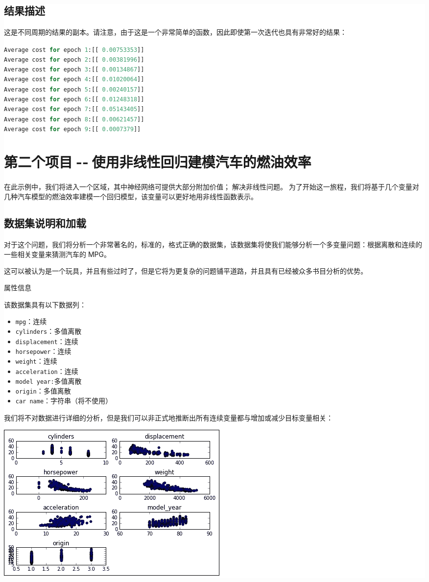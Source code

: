 ## 结果描述

这是不同周期的结果的副本。请注意，由于这是一个非常简单的函数，因此即使第一次迭代也具有非常好的结果：

```py
Average cost for epoch 1:[[ 0.00753353]]
Average cost for epoch 2:[[ 0.00381996]]
Average cost for epoch 3:[[ 0.00134867]]
Average cost for epoch 4:[[ 0.01020064]]
Average cost for epoch 5:[[ 0.00240157]]
Average cost for epoch 6:[[ 0.01248318]]
Average cost for epoch 7:[[ 0.05143405]]
Average cost for epoch 8:[[ 0.00621457]]
Average cost for epoch 9:[[ 0.0007379]]
```

# 第二个项目 -- 使用非线性回归建模汽车的燃油效率

在此示例中，我们将进入一个区域，其中神经网络可提供大部分附加价值； 解决非线性问题。 为了开始这一旅程，我们将基于几个变量对几种汽车模型的燃油效率建模一个回归模型，该变量可以更好地用非线性函数表示。

## 数据集说明和加载

对于这个问题，我们将分析一个非常著名的，标准的，格式正确的数据集，该数据集将使我们能够分析一个多变量问题：根据离散和连续的一些相关变量来猜测汽车的 MPG。

这可以被认为是一个玩具，并且有些过时了，但是它将为更复杂的问题铺平道路，并且具有已经被众多书目分析的优势。

属性信息

该数据集具有以下数据列：

*   `mpg`：连续
*   `cylinders`：多值离散
*   `displacement`：连续
*   `horsepower`：连续
*   `weight`：连续
*   `acceleration`：连续
*   `model year:`多值离散
*   `origin`：多值离散
*   `car name`：字符串（将不使用）

我们将不对数据进行详细的分析，但是我们可以非正式地推断出所有连续变量都与增加或减少目标变量相关：

![Dataset description and loading](img/00087.jpg)
